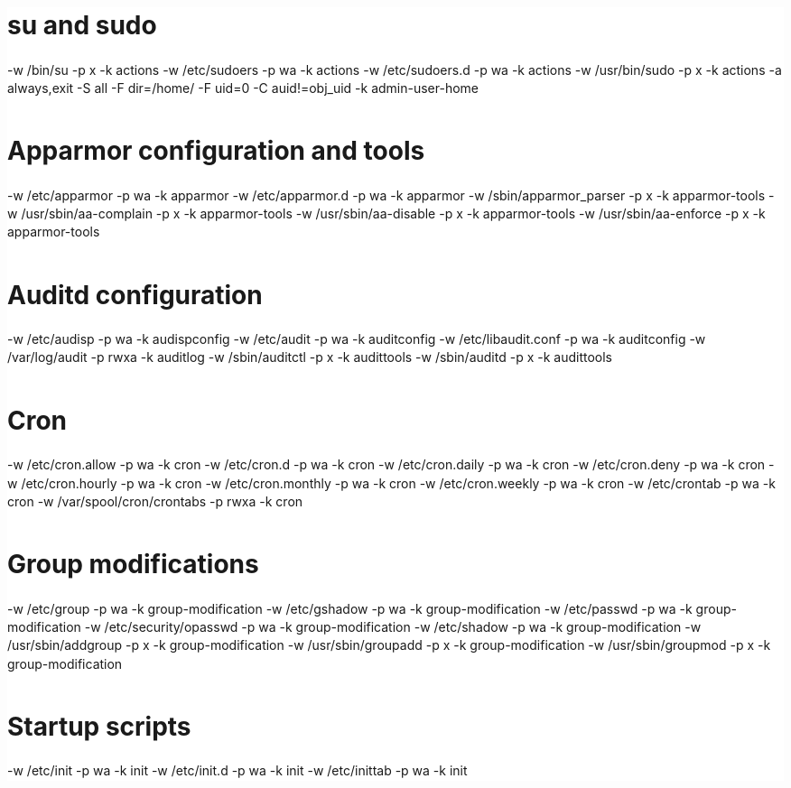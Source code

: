 # su and sudo
-w /bin/su -p x -k actions
-w /etc/sudoers -p wa -k actions
-w /etc/sudoers.d -p wa -k actions
-w /usr/bin/sudo -p x -k actions
-a always,exit -S all -F dir=/home/ -F uid=0 -C auid!=obj_uid -k admin-user-home

# Apparmor configuration and tools
-w /etc/apparmor -p wa -k apparmor
-w /etc/apparmor.d -p wa -k apparmor
-w /sbin/apparmor_parser -p x -k apparmor-tools
-w /usr/sbin/aa-complain -p x -k apparmor-tools
-w /usr/sbin/aa-disable -p x -k apparmor-tools
-w /usr/sbin/aa-enforce -p x -k apparmor-tools

# Auditd configuration
-w /etc/audisp -p wa -k audispconfig
-w /etc/audit -p wa -k auditconfig
-w /etc/libaudit.conf -p wa -k auditconfig
-w /var/log/audit -p rwxa -k auditlog
-w /sbin/auditctl -p x -k audittools
-w /sbin/auditd -p x -k audittools

# Cron
-w /etc/cron.allow -p wa -k cron
-w /etc/cron.d -p wa -k cron
-w /etc/cron.daily -p wa -k cron
-w /etc/cron.deny -p wa -k cron
-w /etc/cron.hourly -p wa -k cron
-w /etc/cron.monthly -p wa -k cron
-w /etc/cron.weekly -p wa -k cron
-w /etc/crontab -p wa -k cron
-w /var/spool/cron/crontabs -p rwxa -k cron

# Group modifications
-w /etc/group -p wa -k group-modification
-w /etc/gshadow -p wa -k group-modification
-w /etc/passwd -p wa -k group-modification
-w /etc/security/opasswd -p wa -k group-modification
-w /etc/shadow -p wa -k group-modification
-w /usr/sbin/addgroup -p x -k group-modification
-w /usr/sbin/groupadd -p x -k group-modification
-w /usr/sbin/groupmod -p x -k group-modification

# Startup scripts
-w /etc/init -p wa -k init
-w /etc/init.d -p wa -k init
-w /etc/inittab -p wa -k init
